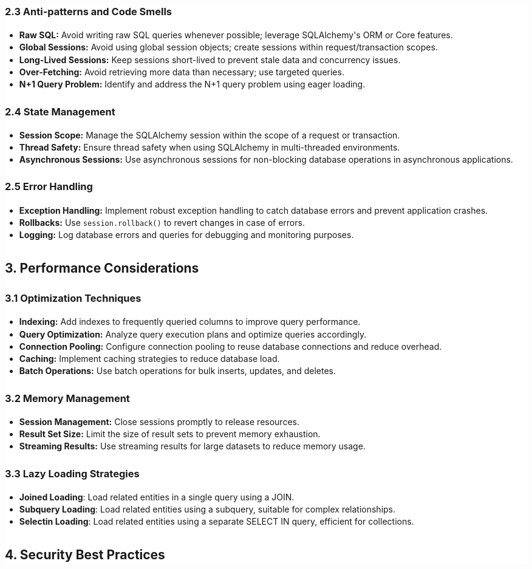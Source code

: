 ### 2.3 Anti-patterns and Code Smells

*   **Raw SQL:** Avoid writing raw SQL queries whenever possible; leverage SQLAlchemy's ORM or Core features.
*   **Global Sessions:** Avoid using global session objects; create sessions within request/transaction scopes.
*   **Long-Lived Sessions:** Keep sessions short-lived to prevent stale data and concurrency issues.
*   **Over-Fetching:** Avoid retrieving more data than necessary; use targeted queries.
*   **N+1 Query Problem:** Identify and address the N+1 query problem using eager loading.

### 2.4 State Management

*   **Session Scope:** Manage the SQLAlchemy session within the scope of a request or transaction.
*   **Thread Safety:** Ensure thread safety when using SQLAlchemy in multi-threaded environments.
*   **Asynchronous Sessions:** Use asynchronous sessions for non-blocking database operations in asynchronous applications.

### 2.5 Error Handling

*   **Exception Handling:** Implement robust exception handling to catch database errors and prevent application crashes.
*   **Rollbacks:** Use `session.rollback()` to revert changes in case of errors.
*   **Logging:** Log database errors and queries for debugging and monitoring purposes.

## 3. Performance Considerations

### 3.1 Optimization Techniques

*   **Indexing:** Add indexes to frequently queried columns to improve query performance.
*   **Query Optimization:** Analyze query execution plans and optimize queries accordingly.
*   **Connection Pooling:** Configure connection pooling to reuse database connections and reduce overhead.
*   **Caching:** Implement caching strategies to reduce database load.
*   **Batch Operations:** Use batch operations for bulk inserts, updates, and deletes.

### 3.2 Memory Management

*   **Session Management:** Close sessions promptly to release resources.
*   **Result Set Size:** Limit the size of result sets to prevent memory exhaustion.
*   **Streaming Results:** Use streaming results for large datasets to reduce memory usage.

### 3.3 Lazy Loading Strategies

*   **Joined Loading**: Load related entities in a single query using a JOIN.
*   **Subquery Loading**: Load related entities using a subquery, suitable for complex relationships.
*   **Selectin Loading**: Load related entities using a separate SELECT IN query, efficient for collections.

## 4. Security Best Practices
